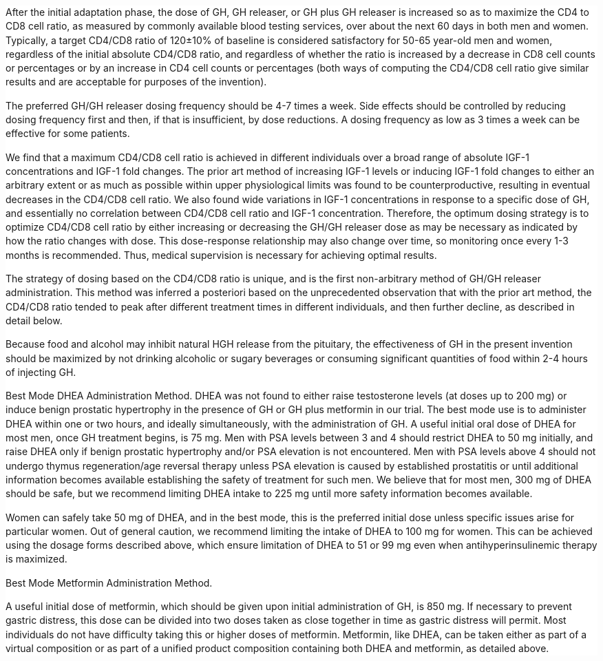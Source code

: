 After the initial adaptation phase, the dose of GH, GH releaser, or GH plus GH releaser is increased so as to maximize the CD4 to CD8 cell ratio, as measured by commonly available blood testing services, over about the next 60 days in both men and women. Typically, a target CD4/CD8 ratio of 120±10% of baseline is considered satisfactory for 50-65 year-old men and women, regardless of the initial absolute CD4/CD8 ratio, and regardless of whether the ratio is increased by a decrease in CD8 cell counts or percentages or by an increase in CD4 cell counts or percentages (both ways of computing the CD4/CD8 cell ratio give similar results and are acceptable for purposes of the invention).

The preferred GH/GH releaser dosing frequency should be 4-7 times a week. Side effects should be controlled by reducing dosing frequency first and then, if that is insufficient, by dose reductions. A dosing frequency as low as 3 times a week can be effective for some patients.

We find that a maximum CD4/CD8 cell ratio is achieved in different individuals over a broad range of absolute IGF-1 concentrations and IGF-1 fold changes. The prior art method of increasing IGF-1 levels or inducing IGF-1 fold changes to either an arbitrary extent or as much as possible within upper physiological limits was found to be counterproductive, resulting in eventual decreases in the CD4/CD8 cell ratio. We also found wide variations in IGF-1 concentrations in response to a specific dose of GH, and essentially no correlation between CD4/CD8 cell ratio and IGF-1 concentration. Therefore, the optimum dosing strategy is to optimize CD4/CD8 cell ratio by either increasing or decreasing the GH/GH releaser dose as may be necessary as indicated by how the ratio changes with dose. This dose-response relationship may also change over time, so monitoring once every 1-3 months is recommended. Thus, medical supervision is necessary for achieving optimal results.

The strategy of dosing based on the CD4/CD8 ratio is unique, and is the first non-arbitrary method of GH/GH releaser administration. This method was inferred a posteriori based on the unprecedented observation that with the prior art method, the CD4/CD8 ratio tended to peak after different treatment times in different individuals, and then further decline, as described in detail below.

Because food and alcohol may inhibit natural HGH release from the pituitary, the effectiveness of GH in the present invention should be maximized by not drinking alcoholic or sugary beverages or consuming significant quantities of food within 2-4 hours of injecting GH.

Best Mode DHEA Administration Method. DHEA was not found to either raise testosterone levels (at doses up to 200 mg) or induce benign prostatic hypertrophy in the presence of GH or GH plus metformin in our trial. The best mode use is to administer DHEA within one or two hours, and ideally simultaneously, with the administration of GH. A useful initial oral dose of DHEA for most men, once GH treatment begins, is 75 mg. Men with PSA levels between 3 and 4 should restrict DHEA to 50 mg initially, and raise DHEA only if benign prostatic hypertrophy and/or PSA elevation is not encountered. Men with PSA levels above 4 should not undergo thymus regeneration/age reversal therapy unless PSA elevation is caused by established prostatitis or until additional information becomes available establishing the safety of treatment for such men. We believe that for most men, 300 mg of DHEA should be safe, but we recommend limiting DHEA intake to 225 mg until more safety information becomes available.

Women can safely take 50 mg of DHEA, and in the best mode, this is the preferred initial dose unless specific issues arise for particular women. Out of general caution, we recommend limiting the intake of DHEA to 100 mg for women. This can be achieved using the dosage forms described above, which ensure limitation of DHEA to 51 or 99 mg even when antihyperinsulinemic therapy is maximized.

Best Mode Metformin Administration Method.

A useful initial dose of metformin, which should be given upon initial administration of GH, is 850 mg. If necessary to prevent gastric distress, this dose can be divided into two doses taken as close together in time as gastric distress will permit. Most individuals do not have difficulty taking this or higher doses of metformin. Metformin, like DHEA, can be taken either as part of a virtual composition or as part of a unified product composition containing both DHEA and metformin, as detailed above.
